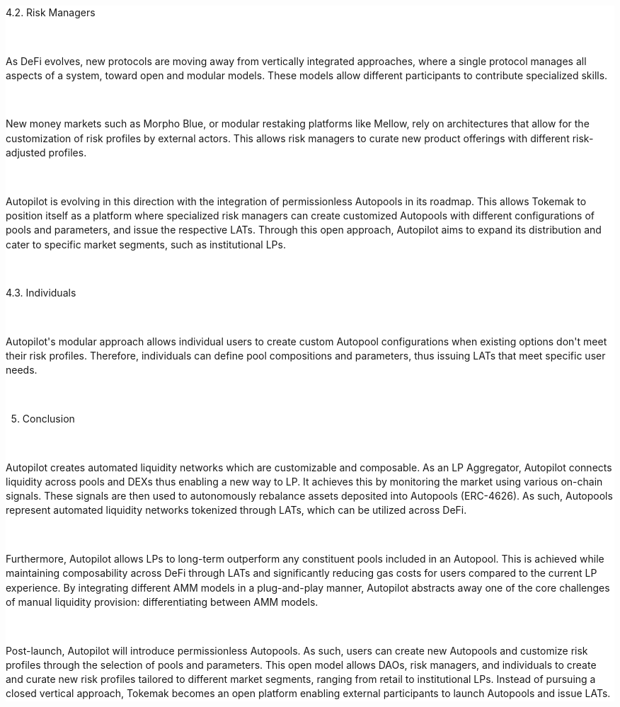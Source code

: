 4.2. Risk Managers

‍

As DeFi evolves, new protocols are moving away from vertically integrated approaches, where a single protocol manages all aspects of a system, toward open and modular models. These models allow different participants to contribute specialized skills.

‍

New money markets such as Morpho Blue, or modular restaking platforms like Mellow, rely on architectures that allow for the customization of risk profiles by external actors. This allows risk managers to curate new product offerings with different risk-adjusted profiles.

‍

Autopilot is evolving in this direction with the integration of permissionless Autopools in its roadmap. This allows Tokemak to position itself as a platform where specialized risk managers can create customized Autopools with different configurations of pools and parameters, and issue the respective LATs. Through this open approach, Autopilot aims to expand its distribution and cater to specific market segments, such as institutional LPs.

‍

4.3. Individuals

‍

Autopilot's modular approach allows individual users to create custom Autopool configurations when existing options don't meet their risk profiles. Therefore, individuals can define pool compositions and parameters, thus issuing LATs that meet specific user needs.

‍

5. Conclusion

‍

Autopilot creates automated liquidity networks which are customizable and composable. As an LP Aggregator, Autopilot connects liquidity across pools and DEXs thus enabling a new way to LP. It achieves this by monitoring the market using various on-chain signals. These signals are then used to autonomously rebalance assets deposited into Autopools (ERC-4626). As such, Autopools represent automated liquidity networks tokenized through LATs, which can be utilized across DeFi. 

‍

Furthermore, Autopilot allows LPs to long-term outperform any constituent pools included in an Autopool. This is achieved while maintaining composability across DeFi through LATs and significantly reducing gas costs for users compared to the current LP experience. By integrating different AMM models in a plug-and-play manner, Autopilot abstracts away one of the core challenges of manual liquidity provision: differentiating between AMM models.

‍

Post-launch, Autopilot will introduce permissionless Autopools. As such, users can create new Autopools and customize risk profiles through the selection of pools and parameters. This open model allows DAOs, risk managers, and individuals to create and curate new risk profiles tailored to different market segments, ranging from retail to institutional LPs. Instead of pursuing a closed vertical approach, Tokemak becomes an open platform enabling external participants to launch Autopools and issue LATs.
